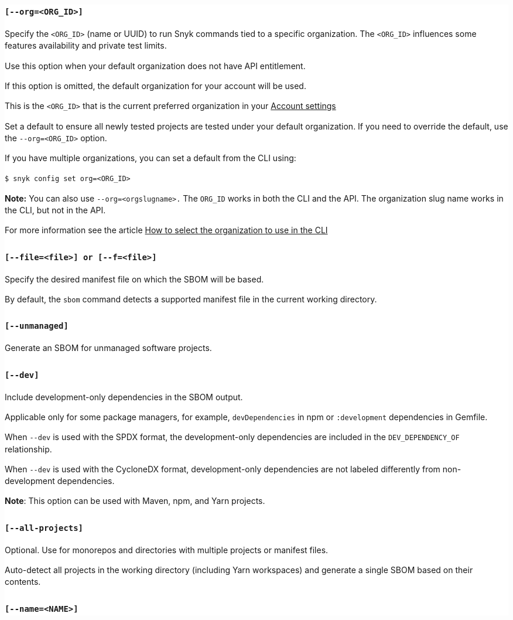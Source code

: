### `[--org=<ORG_ID>]`

Specify the `<ORG_ID>` (name or UUID) to run Snyk commands tied to a specific organization. The `<ORG_ID>` influences some features availability and private test limits.

Use this option when your default organization does not have API entitlement.

If this option is omitted, the default organization for your account will be used.

This is the `<ORG_ID>` that is the current preferred organization in your [Account settings](https://app.snyk.io/account)

Set a default to ensure all newly tested projects are tested under your default organization. If you need to override the default, use the `--org=<ORG_ID>` option.

If you have multiple organizations, you can set a default from the CLI using:

`$ snyk config set org=<ORG_ID>`

**Note:** You can also use `--org=<orgslugname>.` The `ORG_ID` works in both the CLI and the API. The organization slug name works in the CLI, but not in the API.

For more information see the article [How to select the organization to use in the CLI](https://support.snyk.io/hc/en-us/articles/360000920738-How-to-select-the-organization-to-use-in-the-CLI)

### `[--file=<file>] or [--f=<file>]`

Specify the desired manifest file on which the SBOM will be based.

By default, the `sbom` command detects a supported manifest file in the current working directory.

### `[--unmanaged]`

Generate an SBOM for unmanaged software projects.

### `[--dev]`

Include development-only dependencies in the SBOM output.

Applicable only for some package managers, for example, `devDependencies` in npm or `:development` dependencies in Gemfile.

When `--dev` is used with the SPDX format, the development-only dependencies are included in the `DEV_DEPENDENCY_OF` relationship.

When `--dev` is used with the CycloneDX format, development-only dependencies are not labeled differently from non-development dependencies.

**Note**: This option can be used with Maven, npm, and Yarn projects.

### `[--all-projects]`

Optional. Use for monorepos and directories with multiple projects or manifest files.

Auto-detect all projects in the working directory (including Yarn workspaces) and generate a single SBOM based on their contents.

### `[--name=<NAME>]`
